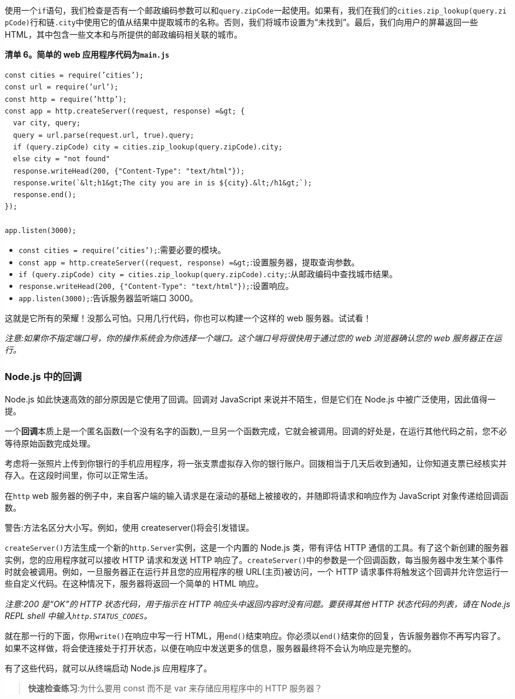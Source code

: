 使用一个`if`语句，我们检查是否有一个邮政编码参数可以和`query.zipCode`一起使用。如果有，我们在我们的`cities.zip_lookup(query.zipCode)`行和链`.city`中使用它的值从结果中提取城市的名称。否则，我们将城市设置为“未找到”。最后，我们向用户的屏幕返回一些 HTML，其中包含一些文本和与所提供的邮政编码相关联的城市。

**清单 6。简单的 web 应用程序代码为`main.js`**

```
const cities = require(’cities’);
const url = require(’url’);
const http = require(’http’);
const app = http.createServer((request, response) =&gt; {
  var city, query;
  query = url.parse(request.url, true).query;
  if (query.zipCode) city = cities.zip_lookup(query.zipCode).city;
  else city = "not found"
  response.writeHead(200, {"Content-Type": "text/html"});
  response.write(`&lt;h1&gt;The city you are in is ${city}.&lt;/h1&gt;`);
  response.end();
});

app.listen(3000); 
```

*   `const cities = require(’cities’);`:需要必要的模块。
*   `const app = http.createServer((request, response) =&gt;`:设置服务器，提取查询参数。
*   `if (query.zipCode) city = cities.zip_lookup(query.zipCode).city;`:从邮政编码中查找城市结果。
*   `response.writeHead(200, {"Content-Type": "text/html"});`:设置响应。
*   `app.listen(3000);`:告诉服务器监听端口 3000。

这就是它所有的荣耀！没那么可怕。只用几行代码，你也可以构建一个这样的 web 服务器。试试看！

*注意:如果你不指定端口号，你的操作系统会为你选择一个端口。这个端口号将很快用于通过您的 web 浏览器确认您的 web 服务器正在运行。*

### Node.js 中的回调

Node.js 如此快速高效的部分原因是它使用了回调。回调对 JavaScript 来说并不陌生，但是它们在 Node.js 中被广泛使用，因此值得一提。

一个**回调**本质上是一个匿名函数(一个没有名字的函数),一旦另一个函数完成，它就会被调用。回调的好处是，在运行其他代码之前，您不必等待原始函数完成处理。

考虑将一张照片上传到你银行的手机应用程序，将一张支票虚拟存入你的银行账户。回拨相当于几天后收到通知，让你知道支票已经核实并存入。在这段时间里，你可以正常生活。

在`http` web 服务器的例子中，来自客户端的输入请求是在滚动的基础上被接收的，并随即将请求和响应作为 JavaScript 对象传递给回调函数。

警告:方法名区分大小写。例如，使用 createserver()将会引发错误。

`createServer()`方法生成一个新的`http.Server`实例，这是一个内置的 Node.js 类，带有评估 HTTP 通信的工具。有了这个新创建的服务器实例，您的应用程序就可以接收 HTTP 请求和发送 HTTP 响应了。`createServer()`中的参数是一个回调函数，每当服务器中发生某个事件时就会被调用。例如，一旦服务器正在运行并且您的应用程序的根 URL(主页)被访问，一个 HTTP 请求事件将触发这个回调并允许您运行一些自定义代码。在这种情况下，服务器将返回一个简单的 HTML 响应。

*注意:200 是“OK”的 HTTP 状态代码，用于指示在 HTTP 响应头中返回内容时没有问题。要获得其他 HTTP 状态代码的列表，请在 Node.js REPL shell 中输入`http.STATUS_CODES`。*

就在那一行的下面，你用`write()`在响应中写一行 HTML，用`end()`结束响应。你必须以`end()`结束你的回复，告诉服务器你不再写内容了。如果不这样做，将会使连接处于打开状态，以便在响应中发送更多的信息，服务器最终将不会认为响应是完整的。

有了这些代码，就可以从终端启动 Node.js 应用程序了。

> **快速检查练习**:为什么要用 const 而不是 var 来存储应用程序中的 HTTP 服务器？
